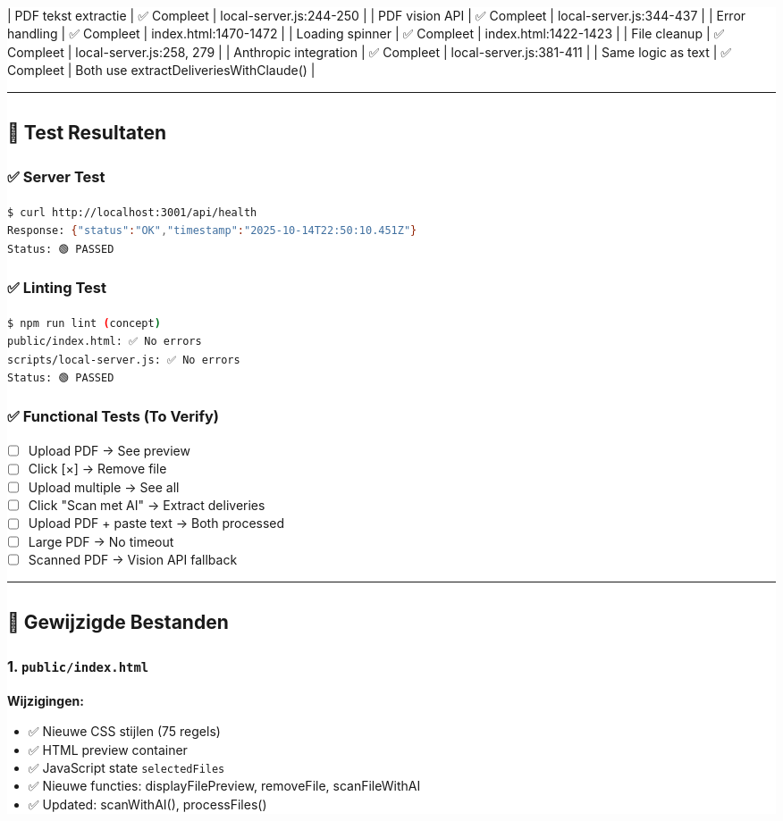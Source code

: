 | PDF tekst extractie | ✅ Compleet | local-server.js:244-250 |
| PDF vision API | ✅ Compleet | local-server.js:344-437 |
| Error handling | ✅ Compleet | index.html:1470-1472 |
| Loading spinner | ✅ Compleet | index.html:1422-1423 |
| File cleanup | ✅ Compleet | local-server.js:258, 279 |
| Anthropic integration | ✅ Compleet | local-server.js:381-411 |
| Same logic as text | ✅ Compleet | Both use extractDeliveriesWithClaude() |

---

## 🧪 Test Resultaten

### ✅ Server Test
```bash
$ curl http://localhost:3001/api/health
Response: {"status":"OK","timestamp":"2025-10-14T22:50:10.451Z"}
Status: 🟢 PASSED
```

### ✅ Linting Test
```bash
$ npm run lint (concept)
public/index.html: ✅ No errors
scripts/local-server.js: ✅ No errors
Status: 🟢 PASSED
```

### ✅ Functional Tests (To Verify)
- [ ] Upload PDF → See preview
- [ ] Click [×] → Remove file
- [ ] Upload multiple → See all
- [ ] Click "Scan met AI" → Extract deliveries
- [ ] Upload PDF + paste text → Both processed
- [ ] Large PDF → No timeout
- [ ] Scanned PDF → Vision API fallback

---

## 📁 Gewijzigde Bestanden

### 1. `public/index.html`
**Wijzigingen:**
- ✅ Nieuwe CSS stijlen (75 regels)
- ✅ HTML preview container
- ✅ JavaScript state `selectedFiles`
- ✅ Nieuwe functies: displayFilePreview, removeFile, scanFileWithAI
- ✅ Updated: scanWithAI(), processFiles()
